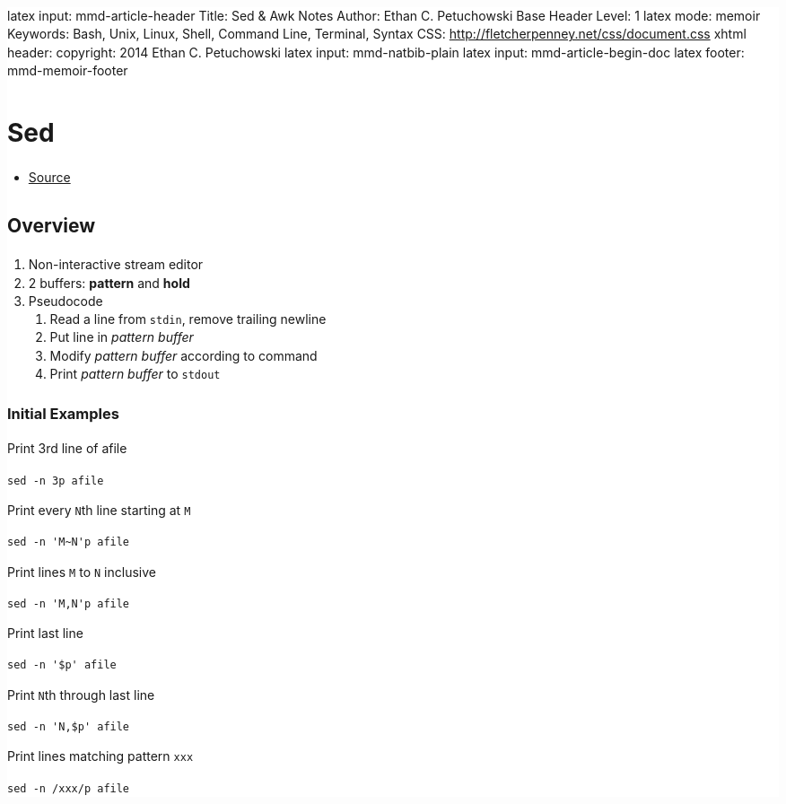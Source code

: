 latex input:		mmd-article-header
Title:		Sed & Awk Notes
Author:		Ethan C. Petuchowski
Base Header Level:		1
latex mode:		memoir
Keywords:		Bash, Unix, Linux, Shell, Command Line, Terminal, Syntax
CSS:		http://fletcherpenney.net/css/document.css
xhtml header:		<script type="text/javascript" src="http://cdn.mathjax.org/mathjax/latest/MathJax.js?config=TeX-AMS-MML_HTMLorMML">
</script>
copyright:			2014 Ethan C. Petuchowski
latex input:		mmd-natbib-plain
latex input:		mmd-article-begin-doc
latex footer:		mmd-memoir-footer

# Sed

* [Source](http://www.thegeekstuff.com/2009/09/unix-sed-tutorial-printing-file-lines-using-address-and-patterns/)

## Overview

1. Non-interactive stream editor
2. 2 buffers: **pattern** and **hold**
3. Pseudocode
    1. Read a line from `stdin`, remove trailing newline
    3. Put line in *pattern buffer*
    4. Modify *pattern buffer* according to command
    5. Print *pattern buffer* to `stdout`

### Initial Examples

Print 3rd line of afile

    sed -n 3p afile

Print every `N`th line starting at `M`

    sed -n 'M~N'p afile

Print lines `M` to `N` inclusive

    sed -n 'M,N'p afile

Print last line

    sed -n '$p' afile

Print `N`th through last line

    sed -n 'N,$p' afile

Print lines matching pattern `xxx`

    sed -n /xxx/p afile
